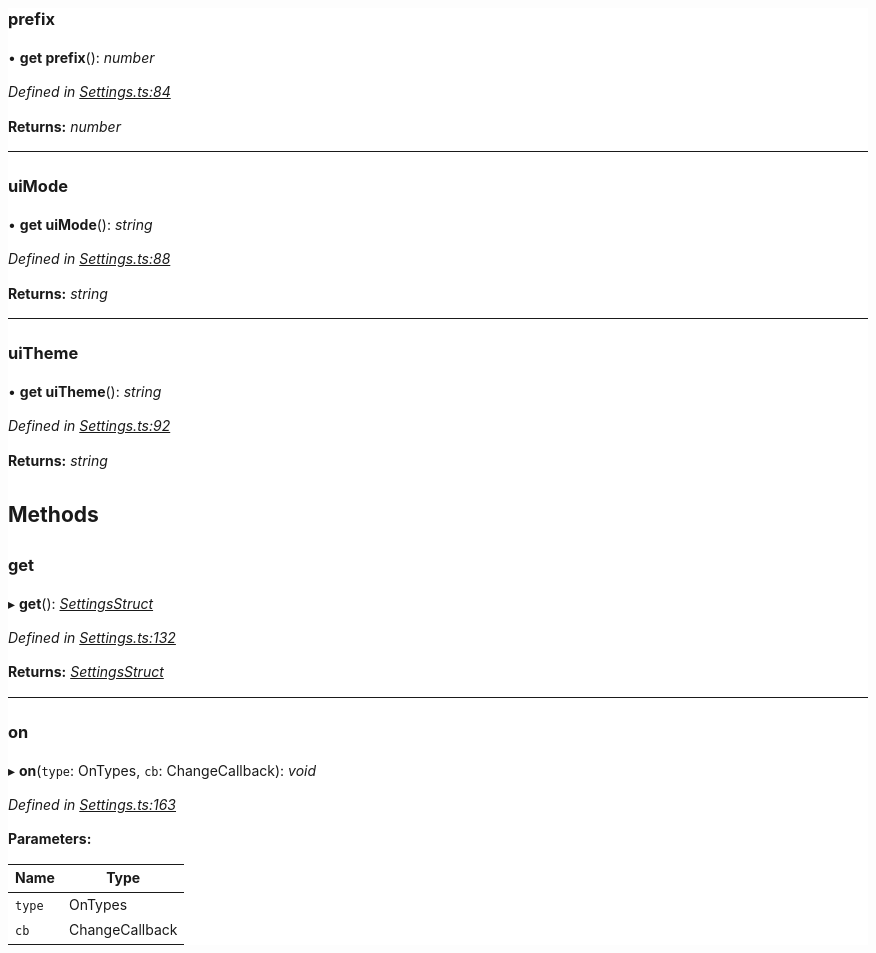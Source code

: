 ###  prefix

• **get prefix**(): *number*

*Defined in [Settings.ts:84](https://github.com/polkadot-js/ui/blob/435a9b3cd/packages/ui-settings/src/Settings.ts#L84)*

**Returns:** *number*

___

###  uiMode

• **get uiMode**(): *string*

*Defined in [Settings.ts:88](https://github.com/polkadot-js/ui/blob/435a9b3cd/packages/ui-settings/src/Settings.ts#L88)*

**Returns:** *string*

___

###  uiTheme

• **get uiTheme**(): *string*

*Defined in [Settings.ts:92](https://github.com/polkadot-js/ui/blob/435a9b3cd/packages/ui-settings/src/Settings.ts#L92)*

**Returns:** *string*

## Methods

###  get

▸ **get**(): *[SettingsStruct](../interfaces/_types_.settingsstruct.md)*

*Defined in [Settings.ts:132](https://github.com/polkadot-js/ui/blob/435a9b3cd/packages/ui-settings/src/Settings.ts#L132)*

**Returns:** *[SettingsStruct](../interfaces/_types_.settingsstruct.md)*

___

###  on

▸ **on**(`type`: OnTypes, `cb`: ChangeCallback): *void*

*Defined in [Settings.ts:163](https://github.com/polkadot-js/ui/blob/435a9b3cd/packages/ui-settings/src/Settings.ts#L163)*

**Parameters:**

Name | Type |
------ | ------ |
`type` | OnTypes |
`cb` | ChangeCallback |
